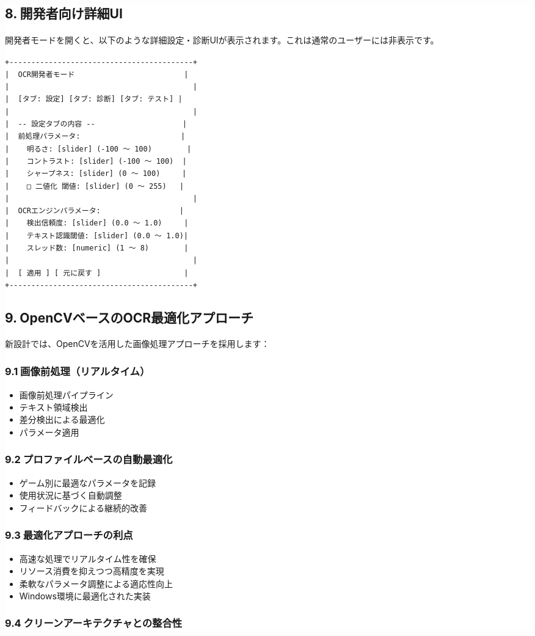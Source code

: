 ## 8. 開発者向け詳細UI

開発者モードを開くと、以下のような詳細設定・診断UIが表示されます。これは通常のユーザーには非表示です。

```
+------------------------------------------+
|  OCR開発者モード                         |
|                                          |
|  [タブ: 設定] [タブ: 診断] [タブ: テスト] |
|                                          |
|  -- 設定タブの内容 --                    |
|  前処理パラメータ:                       |
|    明るさ: [slider] (-100 〜 100)        |
|    コントラスト: [slider] (-100 〜 100)  |
|    シャープネス: [slider] (0 〜 100)     |
|    □ 二値化 閾値: [slider] (0 〜 255)   |
|                                          |
|  OCRエンジンパラメータ:                  |
|    検出信頼度: [slider] (0.0 〜 1.0)     |
|    テキスト認識閾値: [slider] (0.0 〜 1.0)|
|    スレッド数: [numeric] (1 〜 8)        |
|                                          |
|  [ 適用 ] [ 元に戻す ]                   |
+------------------------------------------+
```

## 9. OpenCVベースのOCR最適化アプローチ

新設計では、OpenCVを活用した画像処理アプローチを採用します：

### 9.1 画像前処理（リアルタイム）

- 画像前処理パイプライン
- テキスト領域検出
- 差分検出による最適化
- パラメータ適用

### 9.2 プロファイルベースの自動最適化

- ゲーム別に最適なパラメータを記録
- 使用状況に基づく自動調整
- フィードバックによる継続的改善

### 9.3 最適化アプローチの利点

- 高速な処理でリアルタイム性を確保
- リソース消費を抑えつつ高精度を実現
- 柔軟なパラメータ調整による適応性向上
- Windows環境に最適化された実装

### 9.4 クリーンアーキテクチャとの整合性
